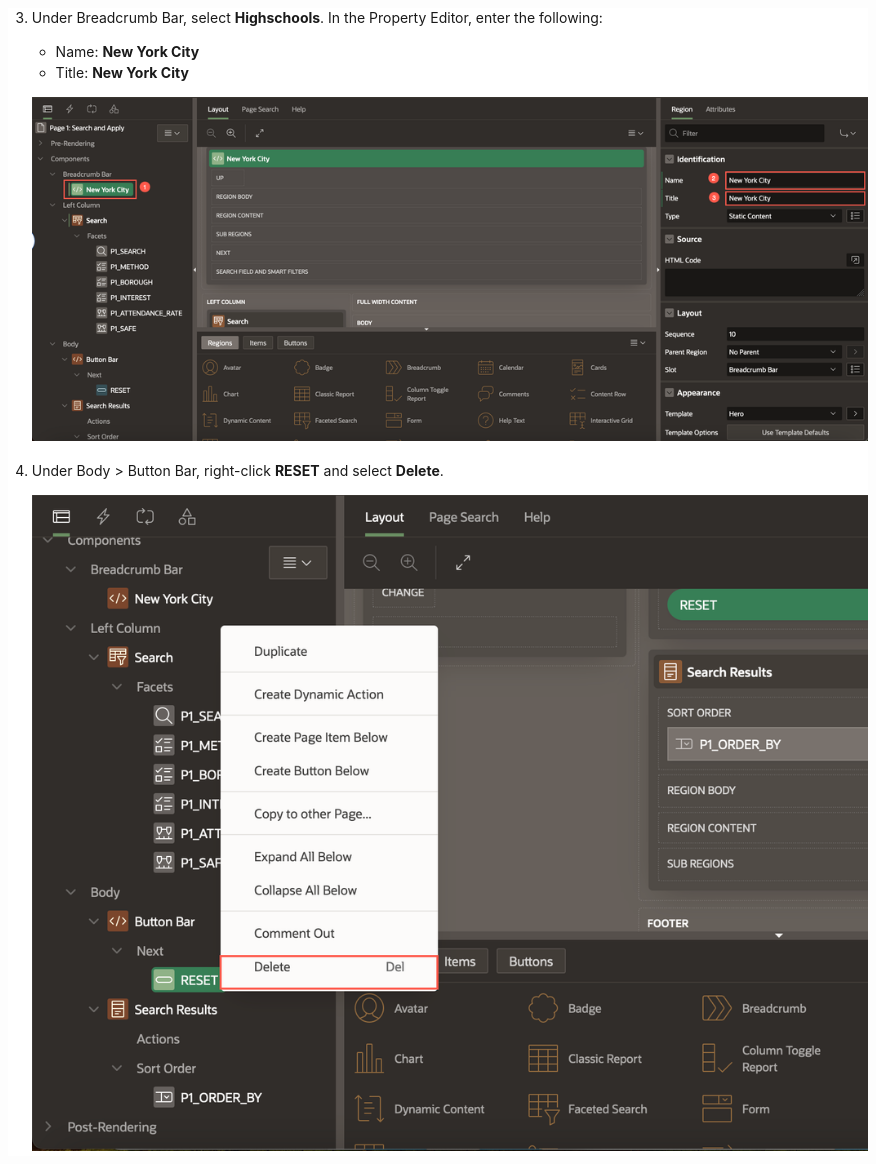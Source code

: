 3. Under Breadcrumb Bar, select **Highschools**. In the Property Editor, enter the following:
    - Name: **New York City**
    - Title: **New York City**

    ![Page Designer](images/breadcrumb-title.png " ")


4. Under Body > Button Bar, right-click **RESET** and select **Delete**.

    ![Page Designer](images/reset-del.png " ")
